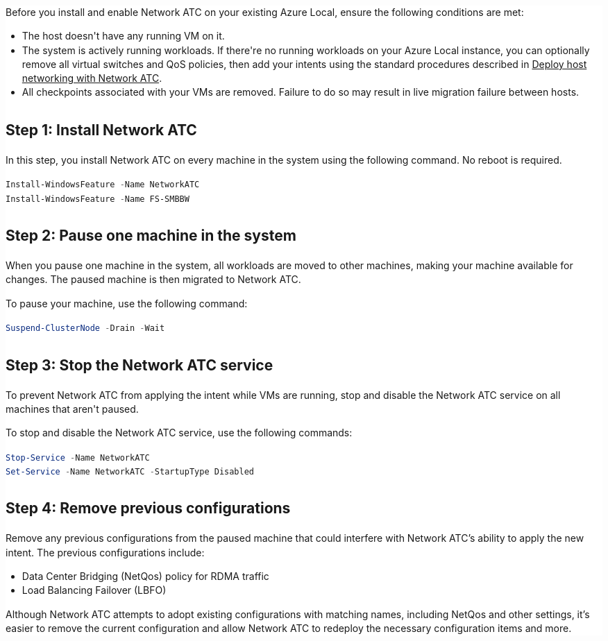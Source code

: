 Before you install and enable Network ATC on your existing Azure Local, ensure the following conditions are met:

- The host doesn't have any running VM on it.
- The system is actively running workloads. If there're no running workloads on your Azure Local instance, you can optionally remove all virtual switches and QoS policies, then add your intents using the standard procedures described in [Deploy host networking with Network ATC](/windows-server/networking/network-atc/network-atc).
- All checkpoints associated with your VMs are removed. Failure to do so may result in live migration failure between hosts.

## Step 1: Install Network ATC

In this step, you install Network ATC on every machine in the system using the following command. No reboot is required.

```powershell
Install-WindowsFeature -Name NetworkATC
Install-WindowsFeature -Name FS-SMBBW
```

## Step 2: Pause one machine in the system

When you pause one machine in the system, all workloads are moved to other machines, making your machine available for changes. The paused machine is then migrated to Network ATC.

To pause your machine, use the following command:

```powershell
Suspend-ClusterNode -Drain -Wait
```

## Step 3: Stop the Network ATC service

To prevent Network ATC from applying the intent while VMs are running, stop and disable the Network ATC service on all machines that aren't paused.

To stop and disable the Network ATC service, use the following commands:

```powershell
Stop-Service -Name NetworkATC
Set-Service -Name NetworkATC -StartupType Disabled
```

## Step 4: Remove previous configurations

Remove any previous configurations from the paused machine that could interfere with Network ATC’s ability to apply the new intent. The previous configurations include:

- Data Center Bridging (NetQos) policy for RDMA traffic
- Load Balancing Failover (LBFO)

Although Network ATC attempts to adopt existing configurations with matching names, including NetQos and other settings, it’s easier to remove the current configuration and allow Network ATC to redeploy the necessary configuration items and more.
